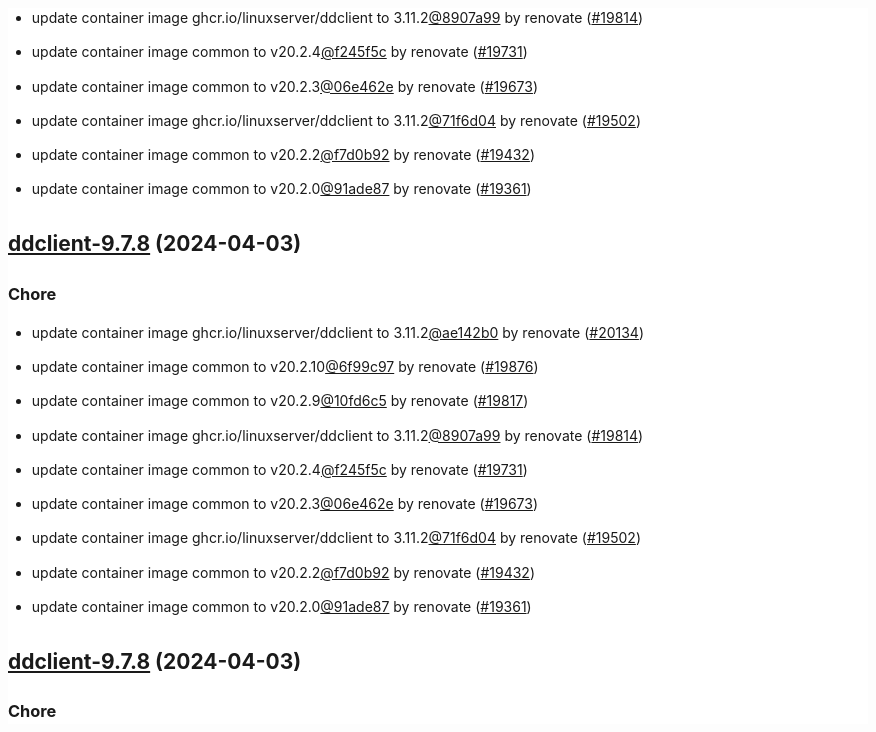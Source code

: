 - update container image ghcr.io/linuxserver/ddclient to 3.11.2[@8907a99](https://github.com/8907a99) by renovate ([#19814](https://github.com/truecharts/charts/issues/19814))

- update container image common to v20.2.4[@f245f5c](https://github.com/f245f5c) by renovate ([#19731](https://github.com/truecharts/charts/issues/19731))

- update container image common to v20.2.3[@06e462e](https://github.com/06e462e) by renovate ([#19673](https://github.com/truecharts/charts/issues/19673))

- update container image ghcr.io/linuxserver/ddclient to 3.11.2[@71f6d04](https://github.com/71f6d04) by renovate ([#19502](https://github.com/truecharts/charts/issues/19502))

- update container image common to v20.2.2[@f7d0b92](https://github.com/f7d0b92) by renovate ([#19432](https://github.com/truecharts/charts/issues/19432))

- update container image common to v20.2.0[@91ade87](https://github.com/91ade87) by renovate ([#19361](https://github.com/truecharts/charts/issues/19361))


## [ddclient-9.7.8](https://github.com/truecharts/charts/compare/ddclient-9.6.0...ddclient-9.7.8) (2024-04-03)

### Chore



- update container image ghcr.io/linuxserver/ddclient to 3.11.2[@ae142b0](https://github.com/ae142b0) by renovate ([#20134](https://github.com/truecharts/charts/issues/20134))

- update container image common to v20.2.10[@6f99c97](https://github.com/6f99c97) by renovate ([#19876](https://github.com/truecharts/charts/issues/19876))

- update container image common to v20.2.9[@10fd6c5](https://github.com/10fd6c5) by renovate ([#19817](https://github.com/truecharts/charts/issues/19817))

- update container image ghcr.io/linuxserver/ddclient to 3.11.2[@8907a99](https://github.com/8907a99) by renovate ([#19814](https://github.com/truecharts/charts/issues/19814))

- update container image common to v20.2.4[@f245f5c](https://github.com/f245f5c) by renovate ([#19731](https://github.com/truecharts/charts/issues/19731))

- update container image common to v20.2.3[@06e462e](https://github.com/06e462e) by renovate ([#19673](https://github.com/truecharts/charts/issues/19673))

- update container image ghcr.io/linuxserver/ddclient to 3.11.2[@71f6d04](https://github.com/71f6d04) by renovate ([#19502](https://github.com/truecharts/charts/issues/19502))

- update container image common to v20.2.2[@f7d0b92](https://github.com/f7d0b92) by renovate ([#19432](https://github.com/truecharts/charts/issues/19432))

- update container image common to v20.2.0[@91ade87](https://github.com/91ade87) by renovate ([#19361](https://github.com/truecharts/charts/issues/19361))


## [ddclient-9.7.8](https://github.com/truecharts/charts/compare/ddclient-9.6.0...ddclient-9.7.8) (2024-04-03)

### Chore
